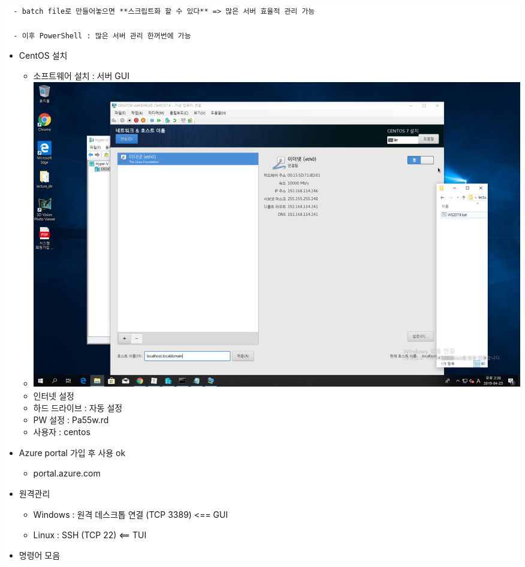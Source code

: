       - batch file로 만들어놓으면 **스크립트화 할 수 있다** => 많은 서버 효율적 관리 가능
  
      - 이후 PowerShell : 많은 서버 관리 한꺼번에 가능
  
        
  
  - CentOS 설치
    - 소프트웨어 설치 : 서버 GUI
    - ![1555997930641](.\1555997930641.png)
    - 인터넷 설정
    - 하드 드라이브 : 자동 설정
    - PW 설정 : Pa55w.rd
    - 사용자 : centos



- Azure portal 가입 후 사용 ok
  - portal.azure.com



- 원격관리

  - Windows : 원격 데스크톱 연결 (TCP 3389) <== GUI

  - Linux : SSH (TCP 22) <== TUI 

    

- 명령어 모음
  
